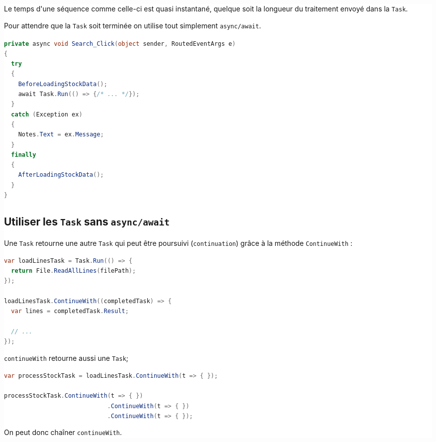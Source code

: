 Le temps d'une séquence comme celle-ci est quasi instantané, quelque soit la longueur du traitement envoyé dans la `Task`.

Pour attendre que la `Task` soit terminée on utilise tout simplement `async/await`.

```cs
private async void Search_Click(object sender, RoutedEventArgs e)
{
  try
  {
    BeforeLoadingStockData();
    await Task.Run(() => {/* ... */});   
  }
  catch (Exception ex)
  {
    Notes.Text = ex.Message;
  }
  finally
  {
    AfterLoadingStockData();
  }
}
```



## Utiliser les `Task` sans `async/await`

Une `Task` retourne une autre `Task` qui peut être poursuivi (`continuation`) grâce à la méthode `ContinueWith` :

```cs
var loadLinesTask = Task.Run(() => {
  return File.ReadAllLines(filePath);
});

loadLinesTask.ContinueWith((completedTask) => {
  var lines = completedTask.Result;
  
  // ...
});
```

`continueWith` retourne aussi une `Task`;

```cs
var processStockTask = loadLinesTask.ContinueWith(t => { });

processStockTask.ContinueWith(t => { })
  							 .ContinueWith(t => { })
  							 .ContinueWith(t => { });

```

On peut donc chaîner `continueWith`.
